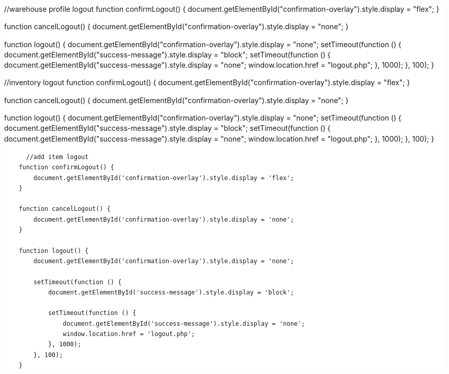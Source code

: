   //warehouse profile logout
  function confirmLogout() {
    document.getElementById("confirmation-overlay").style.display = "flex";
  }
  
  function cancelLogout() {
    document.getElementById("confirmation-overlay").style.display = "none";
  }
  
  function logout() {
    document.getElementById("confirmation-overlay").style.display = "none";
    setTimeout(function () {
      document.getElementById("success-message").style.display = "block";
      setTimeout(function () {
        document.getElementById("success-message").style.display = "none";
        window.location.href = "logout.php";
      }, 1000);
    }, 100);
  }
  
  //inventory logout
  function confirmLogout() {
    document.getElementById("confirmation-overlay").style.display = "flex";
  }
  
  function cancelLogout() {
    document.getElementById("confirmation-overlay").style.display = "none";
  }
  
  function logout() {
    document.getElementById("confirmation-overlay").style.display = "none";
    setTimeout(function () {
      document.getElementById("success-message").style.display = "block";
      setTimeout(function () {
        document.getElementById("success-message").style.display = "none";
        window.location.href = "logout.php";
      }, 1000);
    }, 100);
  }

          //add item logout
        function confirmLogout() {
            document.getElementById('confirmation-overlay').style.display = 'flex';
        }

        function cancelLogout() {
            document.getElementById('confirmation-overlay').style.display = 'none';
        }

        function logout() {
            document.getElementById('confirmation-overlay').style.display = 'none';

            setTimeout(function () {
                document.getElementById('success-message').style.display = 'block';

                setTimeout(function () {
                    document.getElementById('success-message').style.display = 'none';
                    window.location.href = 'logout.php';
                }, 1000);
            }, 100);
        }
